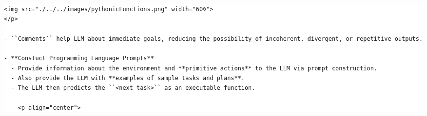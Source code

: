     <img src="./../../images/pythonicFunctions.png" width="60%">
    </p>

    - ``Comments`` help LLM about immediate goals, reducing the possibility of incoherent, divergent, or repetitive outputs. 
    
    - **Constuct Programming Language Prompts**
      - Provide information about the environment and **primitive actions** to the LLM via prompt construction. 
      - Also provide the LLM with **examples of sample tasks and plans**. 
      - The LLM then predicts the ``<next_task>`` as an executable function. 
        
        <p align="center">